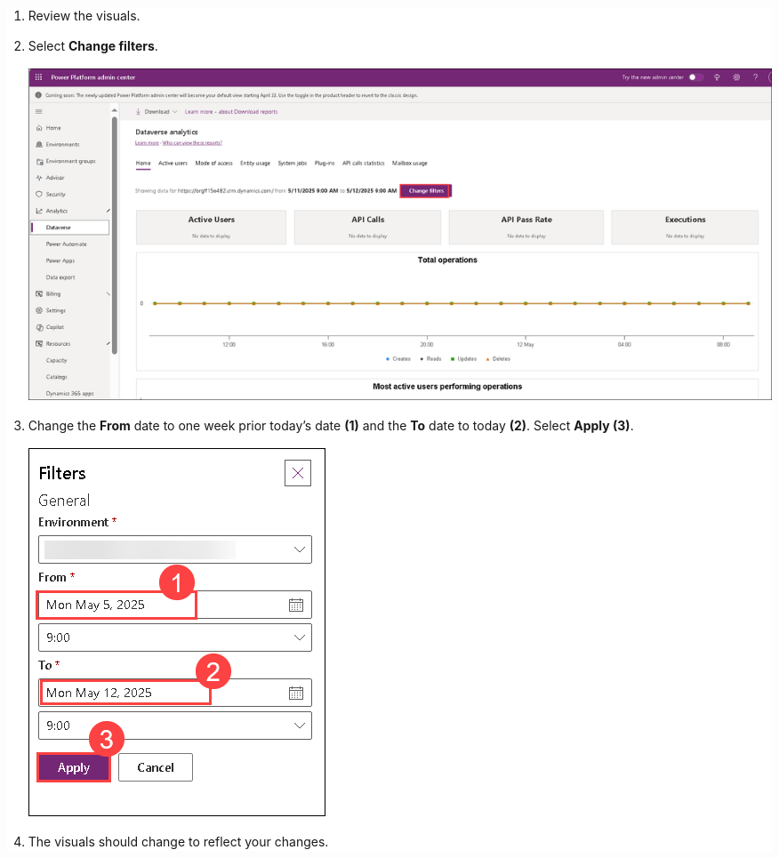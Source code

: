 1. Review the visuals.

13. Select **Change filters**.

    ![](images/M02/pp127.png)

14. Change the **From** date to one week prior today’s date **(1)** and the **To** date to today **(2)**. Select **Apply (3)**.

    ![](images/M02/pp128.png)

15. The visuals should change to reflect your changes.
